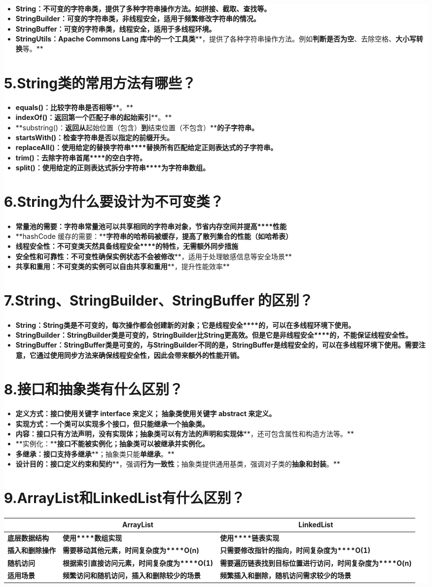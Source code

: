 + **String：****不可变****的字符串类，提供了多种****字符串操作****方法。如拼接、截取、****查找****等。**
+ **StringBuilder：****可变****的字符串类，****非线程安全****，适用于频繁修改字符串的情况。**
+ **StringBuffer：****可变****的字符串类，****线程安全****，适用于多线程环境。**
+ **StringUtils：****Apache Commons Lang 库中的一个****工具类****，提供了各种字符串操作方法。例如****判断是否为空****、去除空格、****大小写转换****等。**

# 5.String类的常用方法有哪些？

+ **equals()：****比较字符串是否****相等****。**
+ **indexOf()：****返回第一个匹配子串的****起始索引****。**
+ **substring()：****返回从****起始位置（包含）****到****结束位置（不包含）****的子字符串。**
+ **startsWith()：****检查****字符串是否以****指定的前缀开头****。**
+ **replaceAll()：****使用给定的****替换字符串****替换所有匹配给定正则表达式的子字符串。**
+ **trim()：****去除字符串****首尾****的空白字符。**
+ **split()：****使用给定的正则表达式****拆分字符串****为字符串数组。**

# 6.String为什么要设计为不可变类？

+ **常量池的需要：****字符串常量池可以****共享****相同的字符串对象，****节省****内存空间并****提高****性能**
+ **hashCode 缓存的需要：****字符串的哈希码被缓存，****提高****了散列集合的性能（如哈希表）**
+ **线程安全性：****不可变类天然具备****线程安全****的特性，无需额外同步措施**
+ **安全性和可靠性：****不可变性确保****实例状态不会被修改****，适用于处理敏感信息等安全场景**
+ **共享和重用：****不可变类的实例可以****自由共享和重用****，提升性能效率**

# 7.String、StringBuilder、StringBuffer 的区别？

+ **String：****String类是****不可变****的，每次操作都会创建新的对象；它是****线程安全****的，可以在多线程环境下使用。**
+ **StringBuilder：****StringBuilder类是****可变****的，StringBuilder比String更高效。但是它是****非线程安全****的，不能保证线程安全性。**
+ **StringBuffer：****StringBuffer类是****可变****的，与StringBuilder不同的是，StringBuffer是****线程安全****的，可以在多线程环境下使用。****需要注意****，它通过使用****同步方法****来确保线程安全性，因此****会带来****额外的性能开销****。**

# 8.接口和抽象类有什么区别？

+ **定义方式：****接口****使用关键字 ****interface**** 来定义； ****抽象类****使用关键字 ****abstract**** 来定义。**
+ **实现方式：****一个类****可以实现****多个接口****，但只能****继承一个****抽象类。**
+ **内容：****接口****只有方法****声明，****没有实现体****；抽象类可以****有方法****的声明和****实现体****，还可包含属性和构造方法等。**
+ **实例化：****接口不能被实例化；抽象类可以被继承并实例化。**
+ **多继承：****接口支持****多继承****；抽象类只能****单继承****。**
+ **设计目的：****接口定义****约束和契约****，强调****行为一致性****；抽象类提供通用基类，强调对子类的****抽象和封装****。**

# 9.ArrayList和LinkedList有什么区别？

|  | **ArrayList** | **LinkedList** |
| --- | --- | --- |
| **底层数据结构** | **使用****数组实现** | **使用****链表实现** |
| **插入和删除操作** | **需要****移动其他元素****，时间复杂度为****O(n)** | **只需要****修改指针****的指向，时间复杂度为****O(1)** |
| **随机访问** | **根据****索引****直接****访问****元素，时间复杂度为****O(1)** | **需要****遍历链表****找到目标位置进行访问，时间复杂度为****O(n)** |
| **适用场景** | **频繁访问和随机访问，插入和删除较少的场景** | **频繁插入和删除，随机访问需求较少的场景** |
